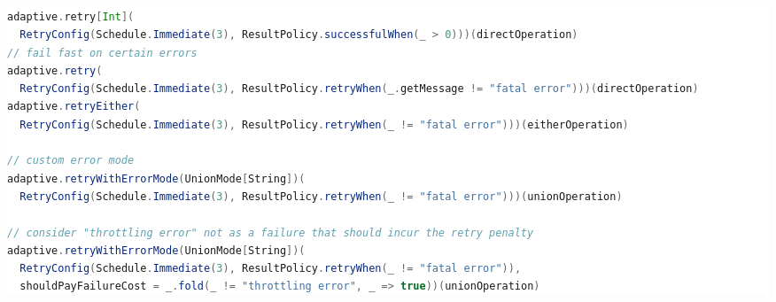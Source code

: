 ```scala
adaptive.retry[Int](
  RetryConfig(Schedule.Immediate(3), ResultPolicy.successfulWhen(_ > 0)))(directOperation)
// fail fast on certain errors
adaptive.retry(
  RetryConfig(Schedule.Immediate(3), ResultPolicy.retryWhen(_.getMessage != "fatal error")))(directOperation)
adaptive.retryEither(
  RetryConfig(Schedule.Immediate(3), ResultPolicy.retryWhen(_ != "fatal error")))(eitherOperation)

// custom error mode 
adaptive.retryWithErrorMode(UnionMode[String])(
  RetryConfig(Schedule.Immediate(3), ResultPolicy.retryWhen(_ != "fatal error")))(unionOperation)

// consider "throttling error" not as a failure that should incur the retry penalty
adaptive.retryWithErrorMode(UnionMode[String])(
  RetryConfig(Schedule.Immediate(3), ResultPolicy.retryWhen(_ != "fatal error")),
  shouldPayFailureCost = _.fold(_ != "throttling error", _ => true))(unionOperation)
```
